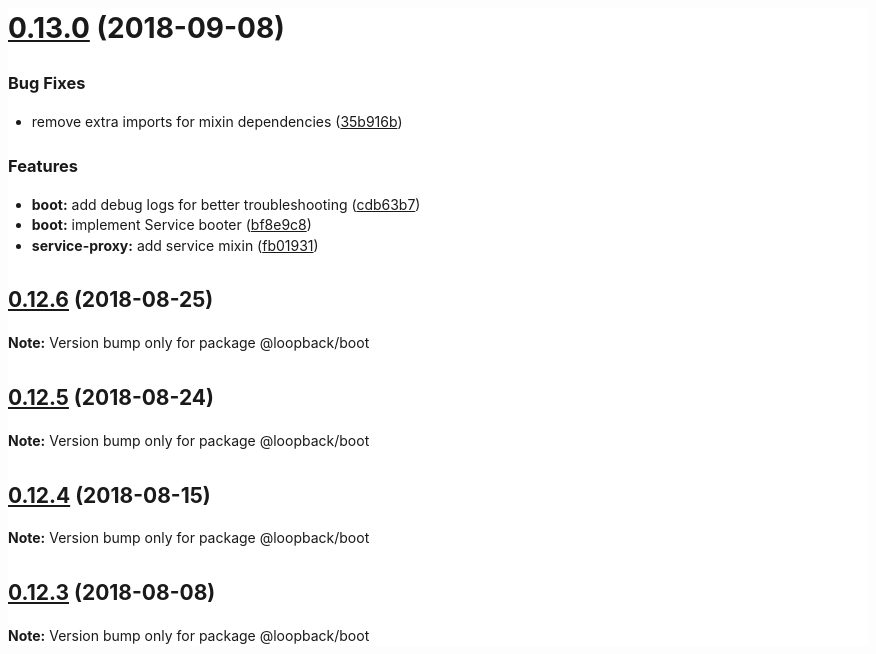 <a name="0.13.0"></a>

# [0.13.0](https://github.com/loopbackio/loopback-next/compare/@loopback/boot@0.12.6...@loopback/boot@0.13.0) (2018-09-08)

### Bug Fixes

- remove extra imports for mixin dependencies
  ([35b916b](https://github.com/loopbackio/loopback-next/commit/35b916b))

### Features

- **boot:** add debug logs for better troubleshooting
  ([cdb63b7](https://github.com/loopbackio/loopback-next/commit/cdb63b7))
- **boot:** implement Service booter
  ([bf8e9c8](https://github.com/loopbackio/loopback-next/commit/bf8e9c8))
- **service-proxy:** add service mixin
  ([fb01931](https://github.com/loopbackio/loopback-next/commit/fb01931))

<a name="0.12.6"></a>

## [0.12.6](https://github.com/loopbackio/loopback-next/compare/@loopback/boot@0.12.5...@loopback/boot@0.12.6) (2018-08-25)

**Note:** Version bump only for package @loopback/boot

<a name="0.12.5"></a>

## [0.12.5](https://github.com/loopbackio/loopback-next/compare/@loopback/boot@0.12.4...@loopback/boot@0.12.5) (2018-08-24)

**Note:** Version bump only for package @loopback/boot

<a name="0.12.4"></a>

## [0.12.4](https://github.com/loopbackio/loopback-next/compare/@loopback/boot@0.12.3...@loopback/boot@0.12.4) (2018-08-15)

**Note:** Version bump only for package @loopback/boot

<a name="0.12.3"></a>

## [0.12.3](https://github.com/loopbackio/loopback-next/compare/@loopback/boot@0.12.2...@loopback/boot@0.12.3) (2018-08-08)

**Note:** Version bump only for package @loopback/boot
